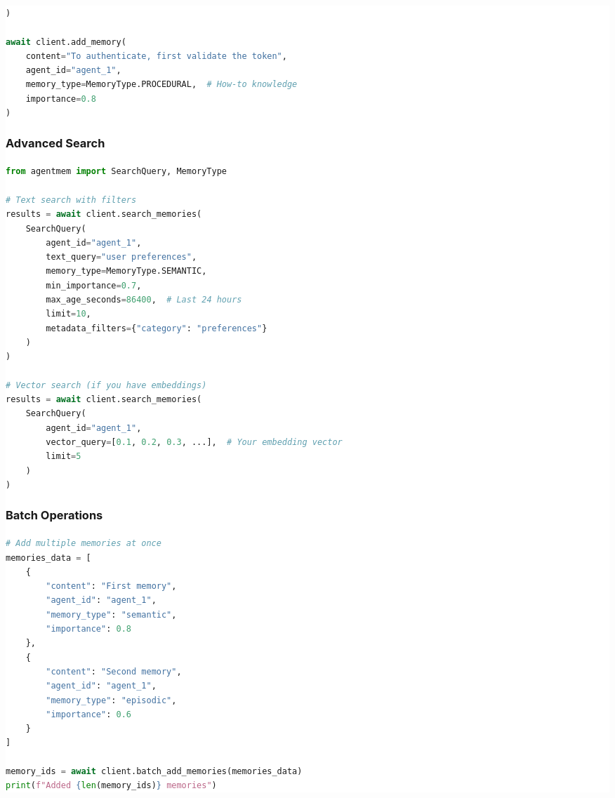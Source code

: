 ```python
)

await client.add_memory(
    content="To authenticate, first validate the token",
    agent_id="agent_1",
    memory_type=MemoryType.PROCEDURAL,  # How-to knowledge
    importance=0.8
)
```

### Advanced Search

```python
from agentmem import SearchQuery, MemoryType

# Text search with filters
results = await client.search_memories(
    SearchQuery(
        agent_id="agent_1",
        text_query="user preferences",
        memory_type=MemoryType.SEMANTIC,
        min_importance=0.7,
        max_age_seconds=86400,  # Last 24 hours
        limit=10,
        metadata_filters={"category": "preferences"}
    )
)

# Vector search (if you have embeddings)
results = await client.search_memories(
    SearchQuery(
        agent_id="agent_1",
        vector_query=[0.1, 0.2, 0.3, ...],  # Your embedding vector
        limit=5
    )
)
```

### Batch Operations

```python
# Add multiple memories at once
memories_data = [
    {
        "content": "First memory",
        "agent_id": "agent_1",
        "memory_type": "semantic",
        "importance": 0.8
    },
    {
        "content": "Second memory", 
        "agent_id": "agent_1",
        "memory_type": "episodic",
        "importance": 0.6
    }
]

memory_ids = await client.batch_add_memories(memories_data)
print(f"Added {len(memory_ids)} memories")
```
